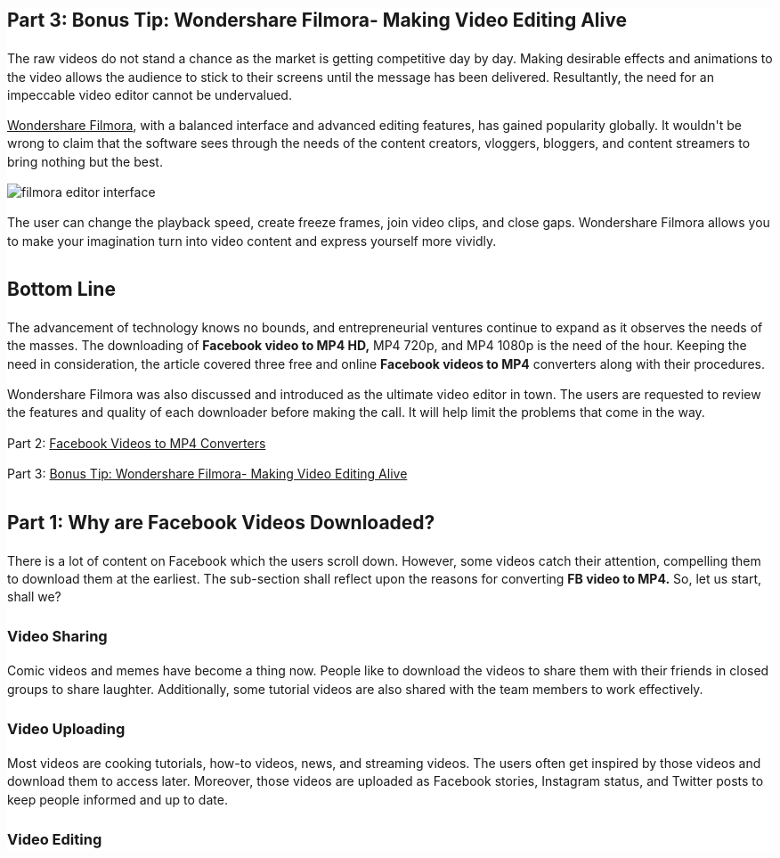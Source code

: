 ## Part 3: Bonus Tip: Wondershare Filmora- Making Video Editing Alive

The raw videos do not stand a chance as the market is getting competitive day by day. Making desirable effects and animations to the video allows the audience to stick to their screens until the message has been delivered. Resultantly, the need for an impeccable video editor cannot be undervalued.

[Wondershare Filmora](https://tools.techidaily.com/wondershare/filmora/download/), with a balanced interface and advanced editing features, has gained popularity globally. It wouldn't be wrong to claim that the software sees through the needs of the content creators, vloggers, bloggers, and content streamers to bring nothing but the best.

![filmora editor interface](https://images.wondershare.com/filmora/article-images/2021/convert-facebook-video-to-mp4-9.jpg)

The user can change the playback speed, create freeze frames, join video clips, and close gaps. Wondershare Filmora allows you to make your imagination turn into video content and express yourself more vividly.

## Bottom Line

The advancement of technology knows no bounds, and entrepreneurial ventures continue to expand as it observes the needs of the masses. The downloading of **Facebook video to MP4 HD,** MP4 720p, and MP4 1080p is the need of the hour. Keeping the need in consideration, the article covered three free and online **Facebook videos to MP4** converters along with their procedures.

Wondershare Filmora was also discussed and introduced as the ultimate video editor in town. The users are requested to review the features and quality of each downloader before making the call. It will help limit the problems that come in the way.

Part 2: [Facebook Videos to MP4 Converters](#step2)

Part 3: [Bonus Tip: Wondershare Filmora- Making Video Editing Alive](#step3)

## Part 1: Why are Facebook Videos Downloaded?

There is a lot of content on Facebook which the users scroll down. However, some videos catch their attention, compelling them to download them at the earliest. The sub-section shall reflect upon the reasons for converting **FB video to MP4\.** So, let us start, shall we?

### Video Sharing

Comic videos and memes have become a thing now. People like to download the videos to share them with their friends in closed groups to share laughter. Additionally, some tutorial videos are also shared with the team members to work effectively.

### Video Uploading

Most videos are cooking tutorials, how-to videos, news, and streaming videos. The users often get inspired by those videos and download them to access later. Moreover, those videos are uploaded as Facebook stories, Instagram status, and Twitter posts to keep people informed and up to date.

### Video Editing
